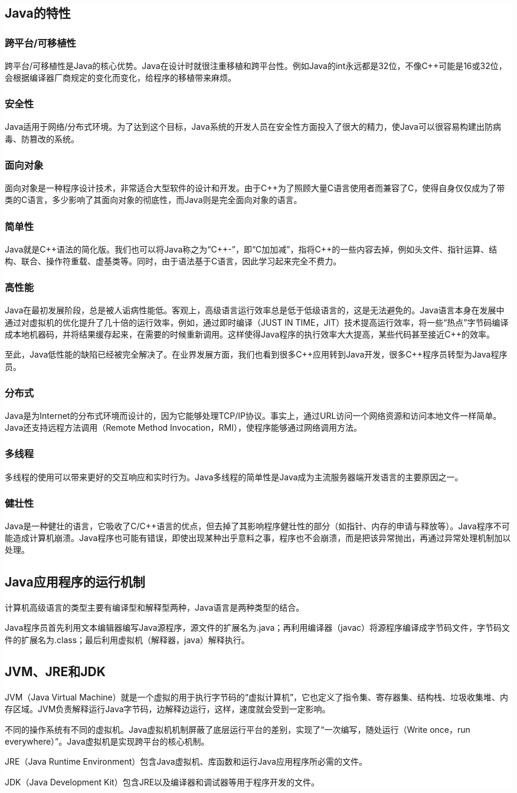 ## Java的特性
### 跨平台/可移植性
跨平台/可移植性是Java的核心优势。Java在设计时就很注重移植和跨平台性。例如Java的int永远都是32位，不像C++可能是16或32位，会根据编译器厂商规定的变化而变化，给程序的移植带来麻烦。

### 安全性
Java适用于网络/分布式环境。为了达到这个目标，Java系统的开发人员在安全性方面投入了很大的精力，使Java可以很容易构建出防病毒、防篡改的系统。

### 面向对象
面向对象是一种程序设计技术，非常适合大型软件的设计和开发。由于C++为了照顾大量C语言使用者而兼容了C，使得自身仅仅成为了带类的C语言，多少影响了其面向对象的彻底性，而Java则是完全面向对象的语言。

### 简单性
Java就是C++语法的简化版。我们也可以将Java称之为“C++-”，即“C加加减”，指将C++的一些内容去掉，例如头文件、指针运算、结构、联合、操作符重载、虚基类等。同时，由于语法基于C语言，因此学习起来完全不费力。

### 高性能
Java在最初发展阶段，总是被人诟病性能低。客观上，高级语言运行效率总是低于低级语言的，这是无法避免的。Java语言本身在发展中通过对虚拟机的优化提升了几十倍的运行效率，例如，通过即时编译（JUST IN TIME，JIT）技术提高运行效率，将一些“热点”字节码编译成本地机器码，并将结果缓存起来，在需要的时候重新调用。这样使得Java程序的执行效率大大提高，某些代码甚至接近C++的效率。

至此，Java低性能的缺陷已经被完全解决了。在业界发展方面，我们也看到很多C++应用转到Java开发，很多C++程序员转型为Java程序员。

### 分布式
Java是为Internet的分布式环境而设计的，因为它能够处理TCP/IP协议。事实上，通过URL访问一个网络资源和访问本地文件一样简单。Java还支持远程方法调用（Remote Method Invocation，RMI），使程序能够通过网络调用方法。

### 多线程
多线程的使用可以带来更好的交互响应和实时行为。Java多线程的简单性是Java成为主流服务器端开发语言的主要原因之一。

### 健壮性
Java是一种健壮的语言，它吸收了C/C++语言的优点，但去掉了其影响程序健壮性的部分（如指针、内存的申请与释放等）。Java程序不可能造成计算机崩溃。Java程序也可能有错误，即使出现某种出乎意料之事，程序也不会崩溃，而是把该异常抛出，再通过异常处理机制加以处理。

## Java应用程序的运行机制
计算机高级语言的类型主要有编译型和解释型两种，Java语言是两种类型的结合。

Java程序员首先利用文本编辑器编写Java源程序，源文件的扩展名为.java；再利用编译器（javac）将源程序编译成字节码文件，字节码文件的扩展名为.class；最后利用虚拟机（解释器，java）解释执行。

## JVM、JRE和JDK
JVM（Java Virtual Machine）就是一个虚拟的用于执行字节码的“虚拟计算机”，它也定义了指令集、寄存器集、结构栈、垃圾收集堆、内存区域。JVM负责解释运行Java字节码，边解释边运行，这样，速度就会受到一定影响。

不同的操作系统有不同的虚拟机。Java虚拟机机制屏蔽了底层运行平台的差别，实现了“一次编写，随处运行（Write once，run everywhere）”。Java虚拟机是实现跨平台的核心机制。

JRE（Java Runtime Environment）包含Java虚拟机、库函数和运行Java应用程序所必需的文件。

JDK（Java Development Kit）包含JRE以及编译器和调试器等用于程序开发的文件。

